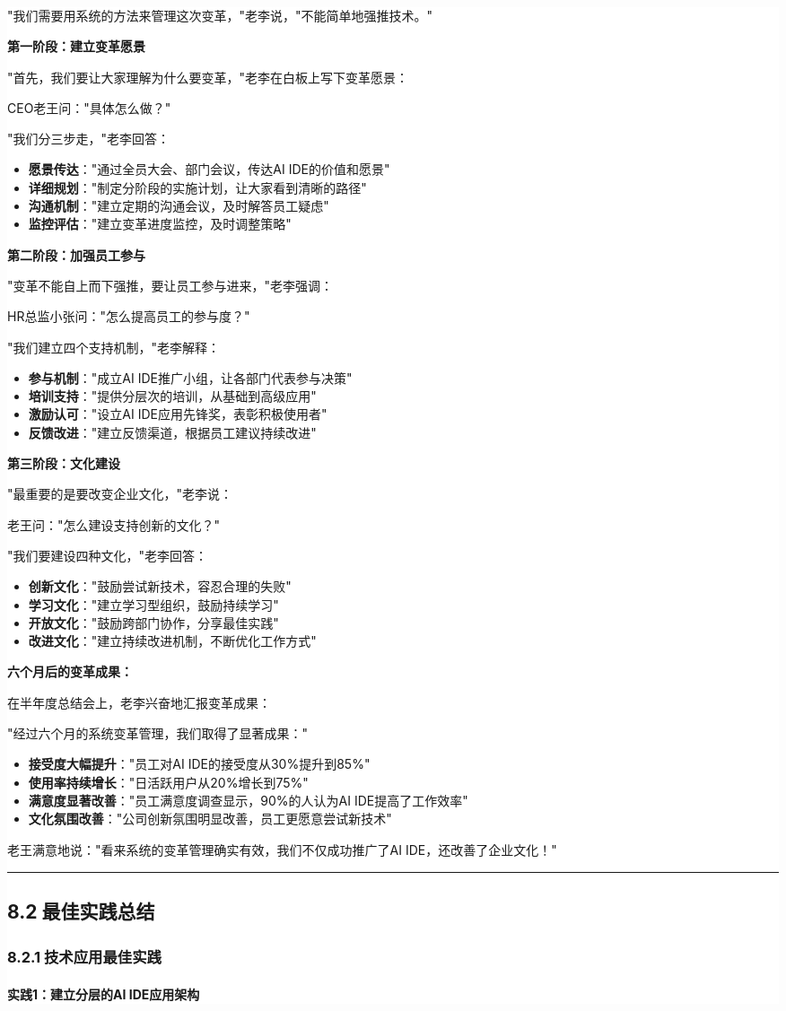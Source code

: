 "我们需要用系统的方法来管理这次变革，"老李说，"不能简单地强推技术。"

**第一阶段：建立变革愿景**

"首先，我们要让大家理解为什么要变革，"老李在白板上写下变革愿景：

CEO老王问："具体怎么做？"

"我们分三步走，"老李回答：
- **愿景传达**："通过全员大会、部门会议，传达AI IDE的价值和愿景"
- **详细规划**："制定分阶段的实施计划，让大家看到清晰的路径"
- **沟通机制**："建立定期的沟通会议，及时解答员工疑虑"
- **监控评估**："建立变革进度监控，及时调整策略"

**第二阶段：加强员工参与**

"变革不能自上而下强推，要让员工参与进来，"老李强调：

HR总监小张问："怎么提高员工的参与度？"

"我们建立四个支持机制，"老李解释：
- **参与机制**："成立AI IDE推广小组，让各部门代表参与决策"
- **培训支持**："提供分层次的培训，从基础到高级应用"
- **激励认可**："设立AI IDE应用先锋奖，表彰积极使用者"
- **反馈改进**："建立反馈渠道，根据员工建议持续改进"

**第三阶段：文化建设**

"最重要的是要改变企业文化，"老李说：

老王问："怎么建设支持创新的文化？"

"我们要建设四种文化，"老李回答：
- **创新文化**："鼓励尝试新技术，容忍合理的失败"
- **学习文化**："建立学习型组织，鼓励持续学习"
- **开放文化**："鼓励跨部门协作，分享最佳实践"
- **改进文化**："建立持续改进机制，不断优化工作方式"

**六个月后的变革成果：**

在半年度总结会上，老李兴奋地汇报变革成果：

"经过六个月的系统变革管理，我们取得了显著成果："

- **接受度大幅提升**："员工对AI IDE的接受度从30%提升到85%"
- **使用率持续增长**："日活跃用户从20%增长到75%"
- **满意度显著改善**："员工满意度调查显示，90%的人认为AI IDE提高了工作效率"
- **文化氛围改善**："公司创新氛围明显改善，员工更愿意尝试新技术"

老王满意地说："看来系统的变革管理确实有效，我们不仅成功推广了AI IDE，还改善了企业文化！"

---

## 8.2 最佳实践总结

### 8.2.1 技术应用最佳实践

#### 实践1：建立分层的AI IDE应用架构
